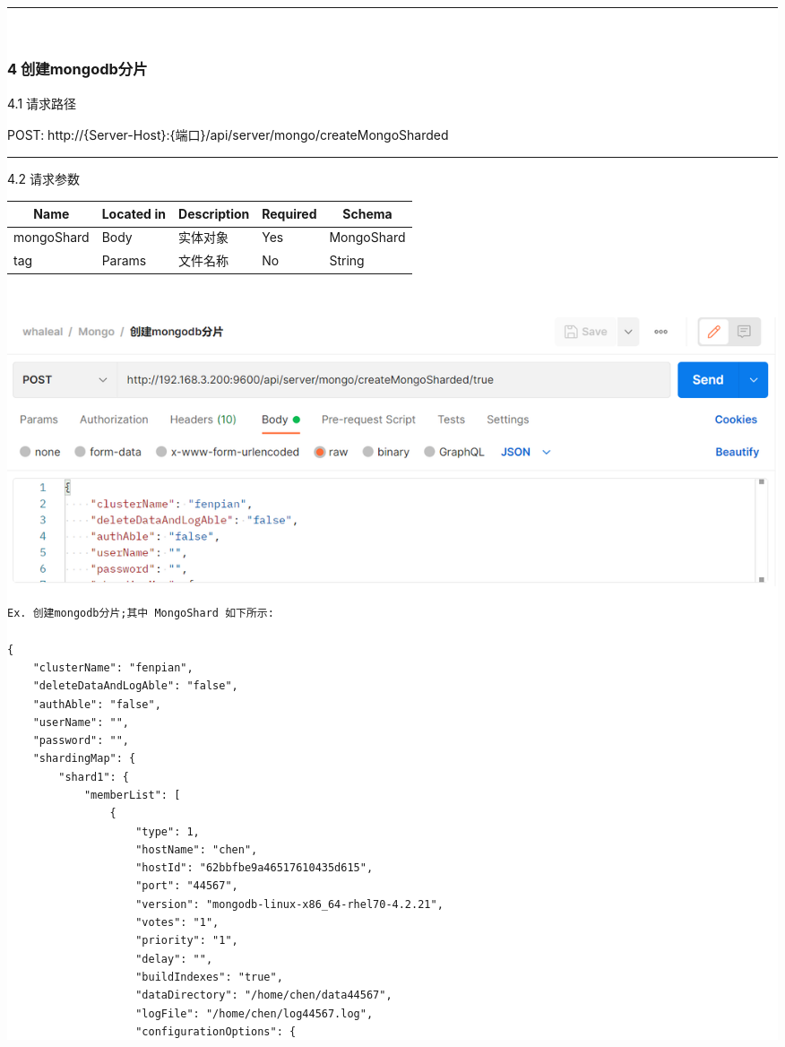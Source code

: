 
---

<br>


###  4 创建mongodb分片



4.1 请求路径

POST: http://{Server-Host}:{端口}/api/server/mongo/createMongoSharded

---

4.2 请求参数


| Name                |     Located in     |           Description         |     Required    |        Schema   |
| -------------------|----------------------|-------------------------------|-----------------|-----------   |
| mongoShard          |         Body           |            实体对象            |        Yes       |MongoShard        |
| tag          |         Params           |            文件名称            |        No       |String        |

<br>

![img_5.png](../../../images/whalealPlatformImages/createMongoSharded.png)

~~~
Ex. 创建mongodb分片;其中 MongoShard 如下所示:

{
    "clusterName": "fenpian",
    "deleteDataAndLogAble": "false",
    "authAble": "false",
    "userName": "",
    "password": "",
    "shardingMap": {
        "shard1": {
            "memberList": [
                {
                    "type": 1,
                    "hostName": "chen",
                    "hostId": "62bbfbe9a46517610435d615",
                    "port": "44567",
                    "version": "mongodb-linux-x86_64-rhel70-4.2.21",
                    "votes": "1",
                    "priority": "1",
                    "delay": "",
                    "buildIndexes": "true",
                    "dataDirectory": "/home/chen/data44567",
                    "logFile": "/home/chen/log44567.log",
                    "configurationOptions": {
~~~